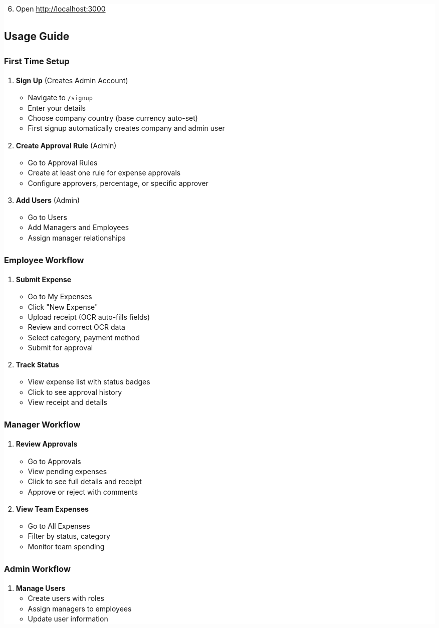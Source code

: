6. Open [http://localhost:3000](http://localhost:3000)

## Usage Guide

### First Time Setup

1. **Sign Up** (Creates Admin Account)
   - Navigate to `/signup`
   - Enter your details
   - Choose company country (base currency auto-set)
   - First signup automatically creates company and admin user

2. **Create Approval Rule** (Admin)
   - Go to Approval Rules
   - Create at least one rule for expense approvals
   - Configure approvers, percentage, or specific approver

3. **Add Users** (Admin)
   - Go to Users
   - Add Managers and Employees
   - Assign manager relationships

### Employee Workflow

1. **Submit Expense**
   - Go to My Expenses
   - Click "New Expense"
   - Upload receipt (OCR auto-fills fields)
   - Review and correct OCR data
   - Select category, payment method
   - Submit for approval

2. **Track Status**
   - View expense list with status badges
   - Click to see approval history
   - View receipt and details

### Manager Workflow

1. **Review Approvals**
   - Go to Approvals
   - View pending expenses
   - Click to see full details and receipt
   - Approve or reject with comments

2. **View Team Expenses**
   - Go to All Expenses
   - Filter by status, category
   - Monitor team spending

### Admin Workflow

1. **Manage Users**
   - Create users with roles
   - Assign managers to employees
   - Update user information
